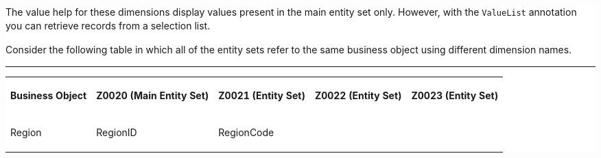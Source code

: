 The value help for these dimensions display values present in the main entity set only. However, with the `ValueList` annotation you can retrieve records from a selection list.

Consider the following table in which all of the entity sets refer to the same business object using different dimension names.

****


<table>
<tr>
<th valign="top">

Business Object



</th>
<th valign="top">

Z0020 \(Main Entity Set\)



</th>
<th valign="top">

Z0021 \(Entity Set\)



</th>
<th valign="top">

Z0022 \(Entity Set\)



</th>
<th valign="top">

Z0023 \(Entity Set\)



</th>
</tr>
<tr>
<td valign="top">

Region



</td>
<td valign="top">

RegionID



</td>
<td valign="top">

RegionCode
